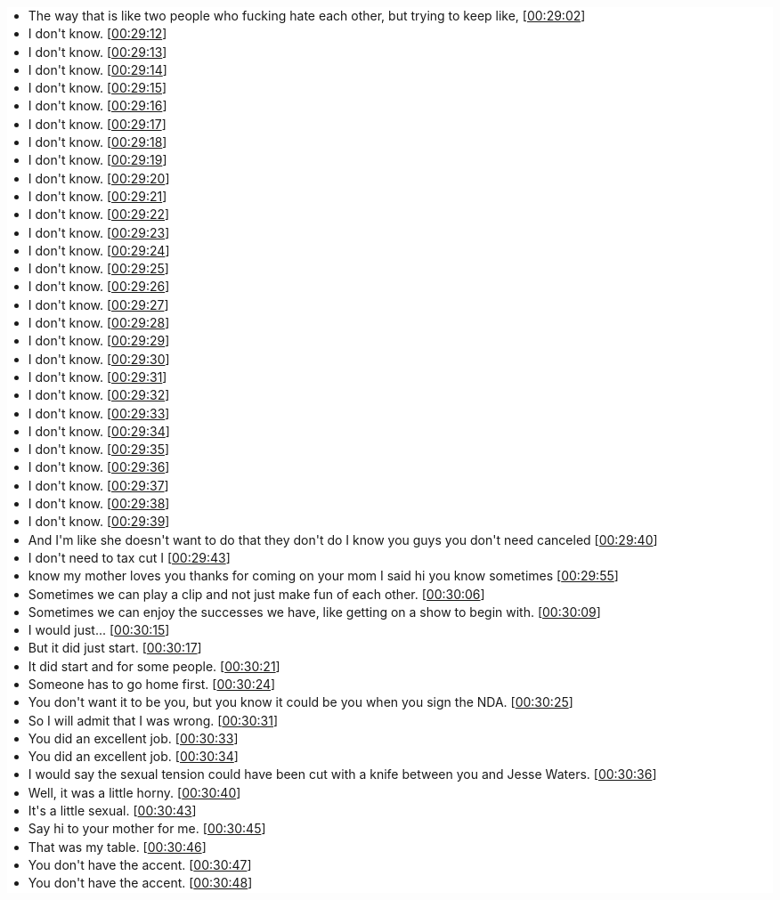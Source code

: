 *  The way that is like two people who fucking hate each other, but trying to keep like, [[00:29:02](https://www.youtube.com/watch?v=43mCsJHXJgI&t=1742.0s)]
*  I don't know. [[00:29:12](https://www.youtube.com/watch?v=43mCsJHXJgI&t=1752.0s)]
*  I don't know. [[00:29:13](https://www.youtube.com/watch?v=43mCsJHXJgI&t=1753.0s)]
*  I don't know. [[00:29:14](https://www.youtube.com/watch?v=43mCsJHXJgI&t=1754.0s)]
*  I don't know. [[00:29:15](https://www.youtube.com/watch?v=43mCsJHXJgI&t=1755.0s)]
*  I don't know. [[00:29:16](https://www.youtube.com/watch?v=43mCsJHXJgI&t=1756.0s)]
*  I don't know. [[00:29:17](https://www.youtube.com/watch?v=43mCsJHXJgI&t=1757.0s)]
*  I don't know. [[00:29:18](https://www.youtube.com/watch?v=43mCsJHXJgI&t=1758.0s)]
*  I don't know. [[00:29:19](https://www.youtube.com/watch?v=43mCsJHXJgI&t=1759.0s)]
*  I don't know. [[00:29:20](https://www.youtube.com/watch?v=43mCsJHXJgI&t=1760.0s)]
*  I don't know. [[00:29:21](https://www.youtube.com/watch?v=43mCsJHXJgI&t=1761.0s)]
*  I don't know. [[00:29:22](https://www.youtube.com/watch?v=43mCsJHXJgI&t=1762.0s)]
*  I don't know. [[00:29:23](https://www.youtube.com/watch?v=43mCsJHXJgI&t=1763.0s)]
*  I don't know. [[00:29:24](https://www.youtube.com/watch?v=43mCsJHXJgI&t=1764.0s)]
*  I don't know. [[00:29:25](https://www.youtube.com/watch?v=43mCsJHXJgI&t=1765.0s)]
*  I don't know. [[00:29:26](https://www.youtube.com/watch?v=43mCsJHXJgI&t=1766.0s)]
*  I don't know. [[00:29:27](https://www.youtube.com/watch?v=43mCsJHXJgI&t=1767.0s)]
*  I don't know. [[00:29:28](https://www.youtube.com/watch?v=43mCsJHXJgI&t=1768.0s)]
*  I don't know. [[00:29:29](https://www.youtube.com/watch?v=43mCsJHXJgI&t=1769.0s)]
*  I don't know. [[00:29:30](https://www.youtube.com/watch?v=43mCsJHXJgI&t=1770.0s)]
*  I don't know. [[00:29:31](https://www.youtube.com/watch?v=43mCsJHXJgI&t=1771.0s)]
*  I don't know. [[00:29:32](https://www.youtube.com/watch?v=43mCsJHXJgI&t=1772.0s)]
*  I don't know. [[00:29:33](https://www.youtube.com/watch?v=43mCsJHXJgI&t=1773.0s)]
*  I don't know. [[00:29:34](https://www.youtube.com/watch?v=43mCsJHXJgI&t=1774.0s)]
*  I don't know. [[00:29:35](https://www.youtube.com/watch?v=43mCsJHXJgI&t=1775.0s)]
*  I don't know. [[00:29:36](https://www.youtube.com/watch?v=43mCsJHXJgI&t=1776.0s)]
*  I don't know. [[00:29:37](https://www.youtube.com/watch?v=43mCsJHXJgI&t=1777.0s)]
*  I don't know. [[00:29:38](https://www.youtube.com/watch?v=43mCsJHXJgI&t=1778.0s)]
*  I don't know. [[00:29:39](https://www.youtube.com/watch?v=43mCsJHXJgI&t=1779.0s)]
*  And I'm like she doesn't want to do that they don't do I know you guys you don't need canceled [[00:29:40](https://www.youtube.com/watch?v=43mCsJHXJgI&t=1780.0s)]
*  I don't need to tax cut I [[00:29:43](https://www.youtube.com/watch?v=43mCsJHXJgI&t=1783.16s)]
*  know my mother loves you thanks for coming on your mom I said hi you know sometimes [[00:29:55](https://www.youtube.com/watch?v=43mCsJHXJgI&t=1795.18s)]
*  Sometimes we can play a clip and not just make fun of each other. [[00:30:06](https://www.youtube.com/watch?v=43mCsJHXJgI&t=1806.24s)]
*  Sometimes we can enjoy the successes we have, like getting on a show to begin with. [[00:30:09](https://www.youtube.com/watch?v=43mCsJHXJgI&t=1809.6200000000001s)]
*  I would just... [[00:30:15](https://www.youtube.com/watch?v=43mCsJHXJgI&t=1815.16s)]
*  But it did just start. [[00:30:17](https://www.youtube.com/watch?v=43mCsJHXJgI&t=1817.36s)]
*  It did start and for some people. [[00:30:21](https://www.youtube.com/watch?v=43mCsJHXJgI&t=1821.1s)]
*  Someone has to go home first. [[00:30:24](https://www.youtube.com/watch?v=43mCsJHXJgI&t=1824.6200000000001s)]
*  You don't want it to be you, but you know it could be you when you sign the NDA. [[00:30:25](https://www.youtube.com/watch?v=43mCsJHXJgI&t=1825.78s)]
*  So I will admit that I was wrong. [[00:30:31](https://www.youtube.com/watch?v=43mCsJHXJgI&t=1831.5s)]
*  You did an excellent job. [[00:30:33](https://www.youtube.com/watch?v=43mCsJHXJgI&t=1833.42s)]
*  You did an excellent job. [[00:30:34](https://www.youtube.com/watch?v=43mCsJHXJgI&t=1834.64s)]
*  I would say the sexual tension could have been cut with a knife between you and Jesse Waters. [[00:30:36](https://www.youtube.com/watch?v=43mCsJHXJgI&t=1836.44s)]
*  Well, it was a little horny. [[00:30:40](https://www.youtube.com/watch?v=43mCsJHXJgI&t=1840.44s)]
*  It's a little sexual. [[00:30:43](https://www.youtube.com/watch?v=43mCsJHXJgI&t=1843.44s)]
*  Say hi to your mother for me. [[00:30:45](https://www.youtube.com/watch?v=43mCsJHXJgI&t=1845.1000000000001s)]
*  That was my table. [[00:30:46](https://www.youtube.com/watch?v=43mCsJHXJgI&t=1846.1000000000001s)]
*  You don't have the accent. [[00:30:47](https://www.youtube.com/watch?v=43mCsJHXJgI&t=1847.1000000000001s)]
*  You don't have the accent. [[00:30:48](https://www.youtube.com/watch?v=43mCsJHXJgI&t=1848.1000000000001s)]